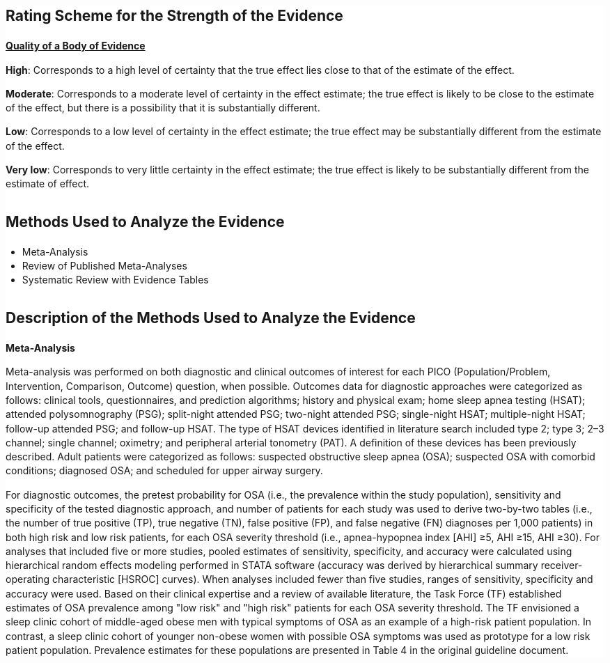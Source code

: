 ## Rating Scheme for the Strength of the Evidence

<div class="content_para"><p><strong><span style="text-decoration: underline;">Quality of a Body of Evidence</span></strong></p>
<p><strong>High</strong>: Corresponds to a high level of certainty that the true effect lies close to that of the estimate of the effect.</p>
<p><strong>Moderate</strong>: Corresponds to a moderate level of certainty in the effect estimate; the true effect is likely to be close to the estimate of the effect, but there is a possibility that it is substantially different.</p>
<p><strong>Low</strong>: Corresponds to a low level of certainty in the effect estimate; the true effect may be substantially different from the estimate of the effect.</p>
<p><strong>Very low</strong>: Corresponds to very little certainty in the effect estimate; the true effect is likely to be substantially different from the estimate of effect.</p></div>

## Methods Used to Analyze the Evidence

- Meta-Analysis
- Review of Published Meta-Analyses
- Systematic Review with Evidence Tables

## Description of the Methods Used to Analyze the Evidence



 **Meta-Analysis**

Meta-analysis was performed on both diagnostic and clinical outcomes of interest for each PICO (Population/Problem, Intervention, Comparison, Outcome) question, when possible. Outcomes data for diagnostic approaches were categorized as follows: clinical tools, questionnaires, and prediction algorithms; history and physical exam; home sleep apnea testing (HSAT); attended polysomnography (PSG); split-night attended PSG; two-night attended PSG; single-night HSAT; multiple-night HSAT; follow-up attended PSG; and follow-up HSAT. The type of HSAT devices identified in literature search included type 2; type 3; 2–3 channel; single channel; oximetry; and peripheral arterial tonometry (PAT). A definition of these devices has been previously described. Adult patients were categorized as follows: suspected obstructive sleep apnea (OSA); suspected OSA with comorbid conditions; diagnosed OSA; and scheduled for upper airway surgery.

For diagnostic outcomes, the pretest probability for OSA (i.e., the prevalence within the study population), sensitivity and specificity of the tested diagnostic approach, and number of patients for each study was used to derive two-by-two tables (i.e., the number of true positive (TP), true negative (TN), false positive (FP), and false negative (FN) diagnoses per 1,000 patients) in both high risk and low risk patients, for each OSA severity threshold (i.e., apnea-hypopnea index [AHI] ≥5, AHI ≥15, AHI ≥30). For analyses that included five or more studies, pooled estimates of sensitivity, specificity, and accuracy were calculated using hierarchical random effects modeling performed in STATA software (accuracy was derived by hierarchical summary receiver-operating characteristic [HSROC] curves). When analyses included fewer than five studies, ranges of sensitivity, specificity and accuracy were used. Based on their clinical expertise and a review of available literature, the Task Force (TF) established estimates of OSA prevalence among "low risk" and "high risk" patients for each OSA severity threshold. The TF envisioned a sleep clinic cohort of middle-aged obese men with typical symptoms of OSA as an example of a high-risk patient population. In contrast, a sleep clinic cohort of younger non-obese women with possible OSA symptoms was used as prototype for a low risk patient population. Prevalence estimates for these populations are presented in Table 4 in the original guideline document.
